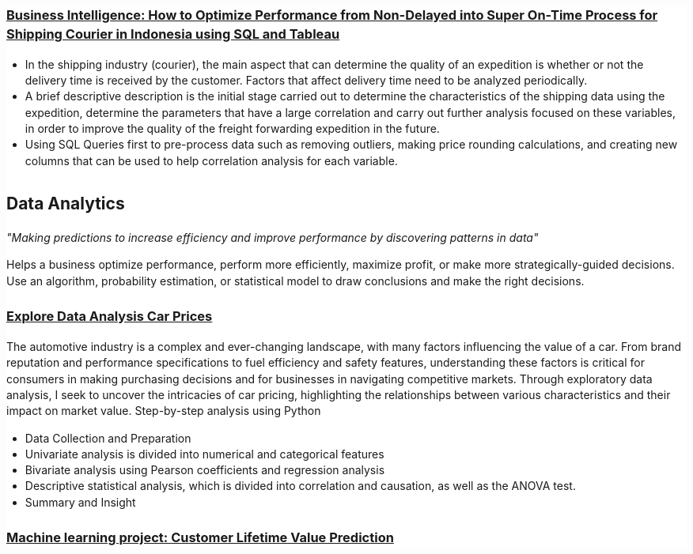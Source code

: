 ### [Business Intelligence: How to Optimize Performance from Non-Delayed into Super On-Time Process for Shipping Courier in Indonesia using SQL and Tableau](https://github.com/Haniaghnia/Hani_Portfolio/blob/main/Tableau/How%20to%20Optimize%20Performance%20from%20Non-Delayed%20into%20Super%20On-Time%20Process%20for%20Shipping%20Courier%20in%20Indonesia/How%20to%20Optimize%20Performance%20from%20Non-Delayed%20into%20Super%20On-Time%20Process%20for%20Shipping%20Courier%20in%20Indonesia.md)
* In the shipping industry (courier), the main aspect that can determine the quality of an expedition is whether or not the delivery time is received by the customer. Factors that affect delivery time need to be analyzed periodically.
* A brief descriptive description is the initial stage carried out to determine the characteristics of the shipping data using the expedition, determine the parameters that have a large correlation and carry out further analysis focused on these variables, in order to improve the quality of the freight forwarding expedition in the future.
* Using SQL Queries first to pre-process data such as removing outliers, making price rounding calculations, and creating new columns that can be used to help correlation analysis for each variable.


## Data Analytics

*"Making predictions to  increase efficiency and improve performance by discovering patterns in data"*
 
Helps a business optimize performance, perform more efficiently, maximize profit, or make more strategically-guided decisions.  Use an algorithm, probability estimation, or statistical model to draw conclusions and make the right decisions.

### [Explore Data Analysis Car Prices](https://github.com/Haniaghnia/Hani_Portfolio/blob/35bedb89878f0ebe5c35b2661bc0649443987e0c/Data%20Science/EDA/EDA%20House%20Sales/EDA%20House%20Sales.md)

The automotive industry is a complex and ever-changing landscape, with many factors influencing the value of a car. From brand reputation and performance specifications to fuel efficiency and safety features, understanding these factors is critical for consumers in making purchasing decisions and for businesses in navigating competitive markets. 
Through exploratory data analysis, I seek to uncover the intricacies of car pricing, highlighting the relationships between various characteristics and their impact on market value. Step-by-step analysis using Python

* Data Collection and Preparation
* Univariate analysis is divided into numerical and categorical features
* Bivariate analysis using Pearson coefficients and regression analysis
* Descriptive statistical analysis, which is divided into correlation and causation, as well as the ANOVA test.
* Summary and Insight

 ### [Machine learning project: Customer Lifetime Value Prediction](https://github.com/Haniaghnia/Hani_Portfolio/blob/main/Data%20Science/Machine%20Learning/RFM/Customer%20lifetime%20value.md)
